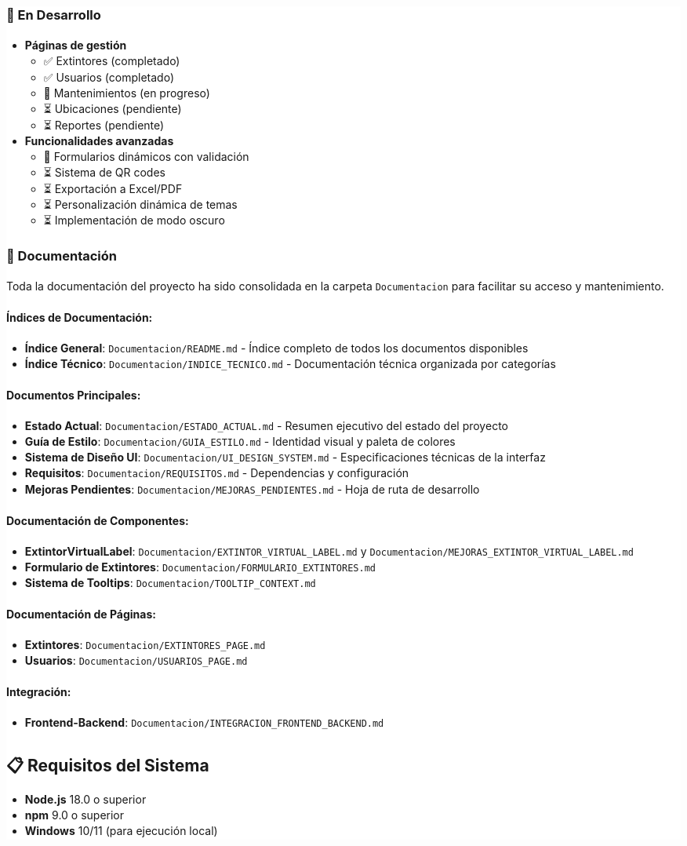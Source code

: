 ### 🚧 En Desarrollo
- **Páginas de gestión**
  - ✅ Extintores (completado)
  - ✅ Usuarios (completado)
  - 🚧 Mantenimientos (en progreso)
  - ⏳ Ubicaciones (pendiente)
  - ⏳ Reportes (pendiente)
- **Funcionalidades avanzadas**
  - 🚧 Formularios dinámicos con validación
  - ⏳ Sistema de QR codes
  - ⏳ Exportación a Excel/PDF
  - ⏳ Personalización dinámica de temas
  - ⏳ Implementación de modo oscuro

### 📖 Documentación

Toda la documentación del proyecto ha sido consolidada en la carpeta `Documentacion` para facilitar su acceso y mantenimiento.

#### Índices de Documentación:
- **Índice General**: `Documentacion/README.md` - Índice completo de todos los documentos disponibles
- **Índice Técnico**: `Documentacion/INDICE_TECNICO.md` - Documentación técnica organizada por categorías

#### Documentos Principales:
- **Estado Actual**: `Documentacion/ESTADO_ACTUAL.md` - Resumen ejecutivo del estado del proyecto
- **Guía de Estilo**: `Documentacion/GUIA_ESTILO.md` - Identidad visual y paleta de colores
- **Sistema de Diseño UI**: `Documentacion/UI_DESIGN_SYSTEM.md` - Especificaciones técnicas de la interfaz
- **Requisitos**: `Documentacion/REQUISITOS.md` - Dependencias y configuración
- **Mejoras Pendientes**: `Documentacion/MEJORAS_PENDIENTES.md` - Hoja de ruta de desarrollo

#### Documentación de Componentes:
- **ExtintorVirtualLabel**: `Documentacion/EXTINTOR_VIRTUAL_LABEL.md` y `Documentacion/MEJORAS_EXTINTOR_VIRTUAL_LABEL.md`
- **Formulario de Extintores**: `Documentacion/FORMULARIO_EXTINTORES.md`
- **Sistema de Tooltips**: `Documentacion/TOOLTIP_CONTEXT.md`

#### Documentación de Páginas:
- **Extintores**: `Documentacion/EXTINTORES_PAGE.md`
- **Usuarios**: `Documentacion/USUARIOS_PAGE.md`

#### Integración:
- **Frontend-Backend**: `Documentacion/INTEGRACION_FRONTEND_BACKEND.md`

## 📋 Requisitos del Sistema

- **Node.js** 18.0 o superior
- **npm** 9.0 o superior
- **Windows** 10/11 (para ejecución local)
